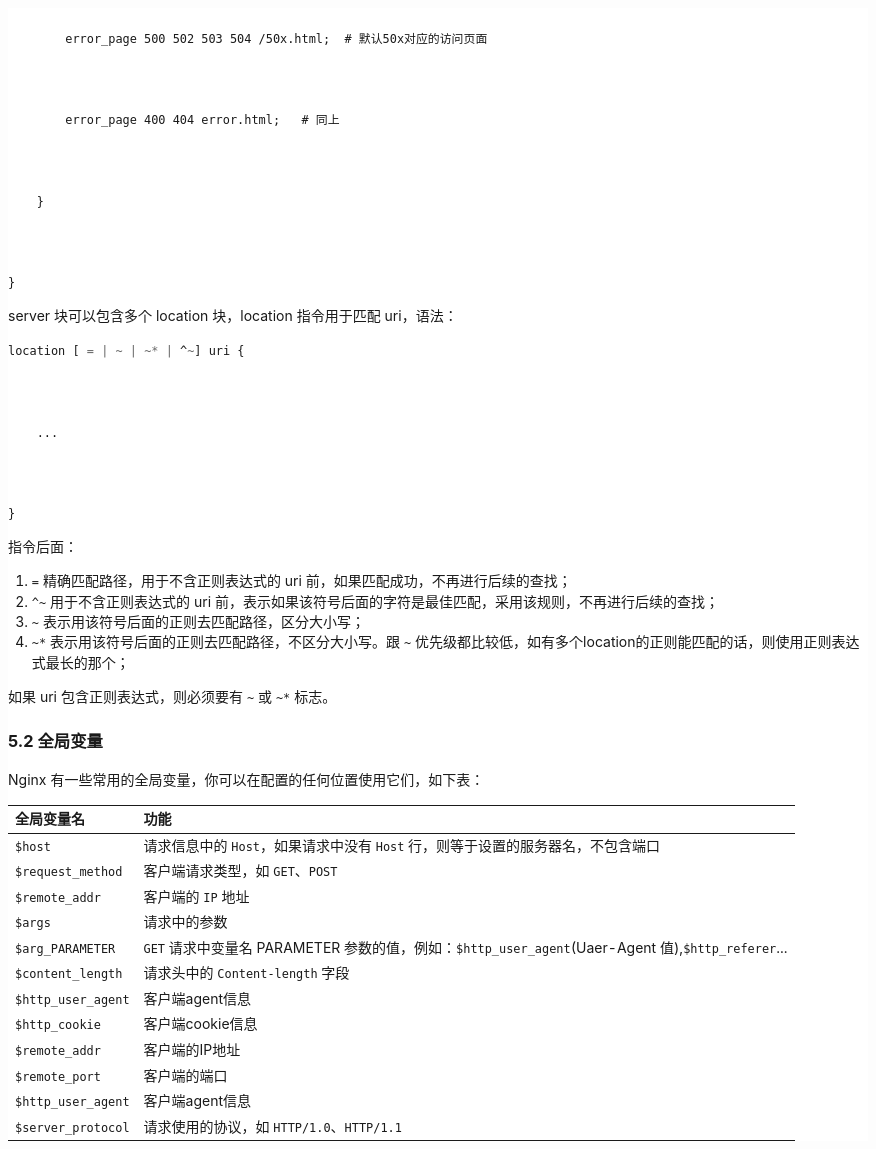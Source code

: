 ```puppet

    	error_page 500 502 503 504 /50x.html;  # 默认50x对应的访问页面



    	error_page 400 404 error.html;   # 同上



    }



}
```

server 块可以包含多个 location 块，location 指令用于匹配 uri，语法：

```css
location [ = | ~ | ~* | ^~] uri {



	...



}
```

指令后面：

1. `=` 精确匹配路径，用于不含正则表达式的 uri 前，如果匹配成功，不再进行后续的查找；
2. `^~` 用于不含正则表达式的 uri 前，表示如果该符号后面的字符是最佳匹配，采用该规则，不再进行后续的查找；
3. `~` 表示用该符号后面的正则去匹配路径，区分大小写；
4. `~*` 表示用该符号后面的正则去匹配路径，不区分大小写。跟 `~` 优先级都比较低，如有多个location的正则能匹配的话，则使用正则表达式最长的那个；

如果 uri 包含正则表达式，则必须要有 `~` 或 `~*` 标志。

### 5.2 全局变量

Nginx 有一些常用的全局变量，你可以在配置的任何位置使用它们，如下表：

| 全局变量名         | 功能                                                         |
| :----------------- | :----------------------------------------------------------- |
| `$host`            | 请求信息中的 `Host`，如果请求中没有 `Host` 行，则等于设置的服务器名，不包含端口 |
| `$request_method`  | 客户端请求类型，如 `GET`、`POST`                             |
| `$remote_addr`     | 客户端的 `IP` 地址                                           |
| `$args`            | 请求中的参数                                                 |
| `$arg_PARAMETER`   | `GET` 请求中变量名 PARAMETER 参数的值，例如：`$http_user_agent`(Uaer-Agent 值),`$http_referer`... |
| `$content_length`  | 请求头中的 `Content-length` 字段                             |
| `$http_user_agent` | 客户端agent信息                                              |
| `$http_cookie`     | 客户端cookie信息                                             |
| `$remote_addr`     | 客户端的IP地址                                               |
| `$remote_port`     | 客户端的端口                                                 |
| `$http_user_agent` | 客户端agent信息                                              |
| `$server_protocol` | 请求使用的协议，如 `HTTP/1.0`、`HTTP/1.1`                    |